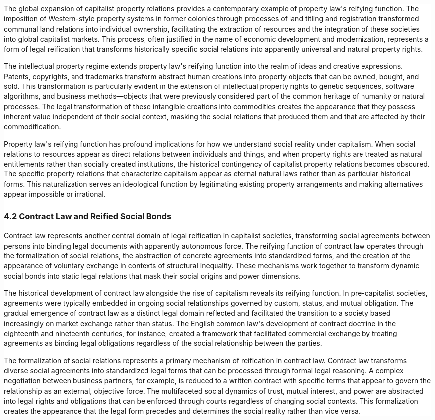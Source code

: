 The global expansion of capitalist property relations provides a contemporary example of property law's reifying function. The imposition of Western-style property systems in former colonies through processes of land titling and registration transformed communal land relations into individual ownership, facilitating the extraction of resources and the integration of these societies into global capitalist markets. This process, often justified in the name of economic development and modernization, represents a form of legal reification that transforms historically specific social relations into apparently universal and natural property rights.

The intellectual property regime extends property law's reifying function into the realm of ideas and creative expressions. Patents, copyrights, and trademarks transform abstract human creations into property objects that can be owned, bought, and sold. This transformation is particularly evident in the extension of intellectual property rights to genetic sequences, software algorithms, and business methods—objects that were previously considered part of the common heritage of humanity or natural processes. The legal transformation of these intangible creations into commodities creates the appearance that they possess inherent value independent of their social context, masking the social relations that produced them and that are affected by their commodification.

Property law's reifying function has profound implications for how we understand social reality under capitalism. When social relations to resources appear as direct relations between individuals and things, and when property rights are treated as natural entitlements rather than socially created institutions, the historical contingency of capitalist property relations becomes obscured. The specific property relations that characterize capitalism appear as eternal natural laws rather than as particular historical forms. This naturalization serves an ideological function by legitimating existing property arrangements and making alternatives appear impossible or irrational.

### 4.2 Contract Law and Reified Social Bonds

Contract law represents another central domain of legal reification in capitalist societies, transforming social agreements between persons into binding legal documents with apparently autonomous force. The reifying function of contract law operates through the formalization of social relations, the abstraction of concrete agreements into standardized forms, and the creation of the appearance of voluntary exchange in contexts of structural inequality. These mechanisms work together to transform dynamic social bonds into static legal relations that mask their social origins and power dimensions.

The historical development of contract law alongside the rise of capitalism reveals its reifying function. In pre-capitalist societies, agreements were typically embedded in ongoing social relationships governed by custom, status, and mutual obligation. The gradual emergence of contract law as a distinct legal domain reflected and facilitated the transition to a society based increasingly on market exchange rather than status. The English common law's development of contract doctrine in the eighteenth and nineteenth centuries, for instance, created a framework that facilitated commercial exchange by treating agreements as binding legal obligations regardless of the social relationship between the parties.

The formalization of social relations represents a primary mechanism of reification in contract law. Contract law transforms diverse social agreements into standardized legal forms that can be processed through formal legal reasoning. A complex negotiation between business partners, for example, is reduced to a written contract with specific terms that appear to govern the relationship as an external, objective force. The multifaceted social dynamics of trust, mutual interest, and power are abstracted into legal rights and obligations that can be enforced through courts regardless of changing social contexts. This formalization creates the appearance that the legal form precedes and determines the social reality rather than vice versa.
